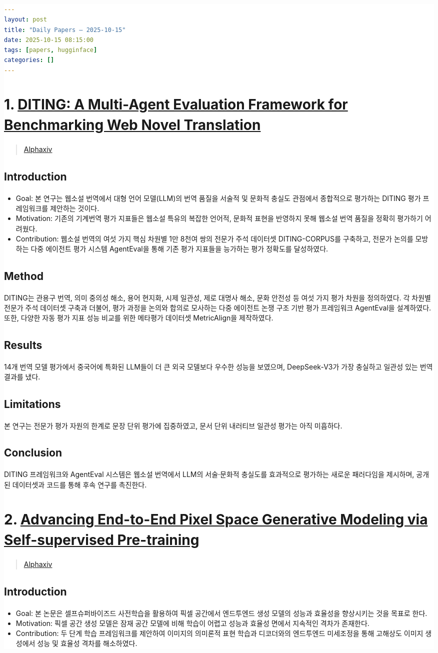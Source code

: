 ```yaml
---
layout: post
title: "Daily Papers — 2025-10-15"
date: 2025-10-15 08:15:00
tags: [papers, hugginface]
categories: []
---
```



# 1. [DITING: A Multi-Agent Evaluation Framework for Benchmarking Web Novel   Translation](https://arxiv.org/abs/2510.09116)

> [Alphaxiv](https://www.alphaxiv.org/ko/overview/2510.09116)

## Introduction
- Goal: 본 연구는 웹소설 번역에서 대형 언어 모델(LLM)의 번역 품질을 서술적 및 문화적 충실도 관점에서 종합적으로 평가하는 DITING 평가 프레임워크를 제안하는 것이다.  
- Motivation: 기존의 기계번역 평가 지표들은 웹소설 특유의 복잡한 언어적, 문화적 표현을 반영하지 못해 웹소설 번역 품질을 정확히 평가하기 어려웠다.  
- Contribution: 웹소설 번역의 여섯 가지 핵심 차원별 1만 8천여 쌍의 전문가 주석 데이터셋 DITING-CORPUS를 구축하고, 전문가 논의를 모방하는 다중 에이전트 평가 시스템 AgentEval을 통해 기존 평가 지표들을 능가하는 평가 정확도를 달성하였다.  

## Method  
DITING는 관용구 번역, 의미 중의성 해소, 용어 현지화, 시제 일관성, 제로 대명사 해소, 문화 안전성 등 여섯 가지 평가 차원을 정의하였다. 각 차원별 전문가 주석 데이터셋 구축과 더불어, 평가 과정을 논의와 합의로 모사하는 다중 에이전트 논쟁 구조 기반 평가 프레임워크 AgentEval을 설계하였다. 또한, 다양한 자동 평가 지표 성능 비교를 위한 메타평가 데이터셋 MetricAlign을 제작하였다.  

## Results  
14개 번역 모델 평가에서 중국어에 특화된 LLM들이 더 큰 외국 모델보다 우수한 성능을 보였으며, DeepSeek-V3가 가장 충실하고 일관성 있는 번역 결과를 냈다.  

## Limitations  
본 연구는 전문가 평가 자원의 한계로 문장 단위 평가에 집중하였고, 문서 단위 내러티브 일관성 평가는 아직 미흡하다.  

## Conclusion  
DITING 프레임워크와 AgentEval 시스템은 웹소설 번역에서 LLM의 서술·문화적 충실도를 효과적으로 평가하는 새로운 패러다임을 제시하며, 공개된 데이터셋과 코드를 통해 후속 연구를 촉진한다.

# 2. [Advancing End-to-End Pixel Space Generative Modeling via Self-supervised   Pre-training](https://arxiv.org/abs/2510.12586)

> [Alphaxiv](https://www.alphaxiv.org/ko/overview/2510.12586)

## Introduction
- Goal: 본 논문은 셀프슈퍼바이즈드 사전학습을 활용하여 픽셀 공간에서 엔드투엔드 생성 모델의 성능과 효율성을 향상시키는 것을 목표로 한다.  
- Motivation: 픽셀 공간 생성 모델은 잠재 공간 모델에 비해 학습이 어렵고 성능과 효율성 면에서 지속적인 격차가 존재한다.  
- Contribution: 두 단계 학습 프레임워크를 제안하여 이미지의 의미론적 표현 학습과 디코더와의 엔드투엔드 미세조정을 통해 고해상도 이미지 생성에서 성능 및 효율성 격차를 해소하였다.  
